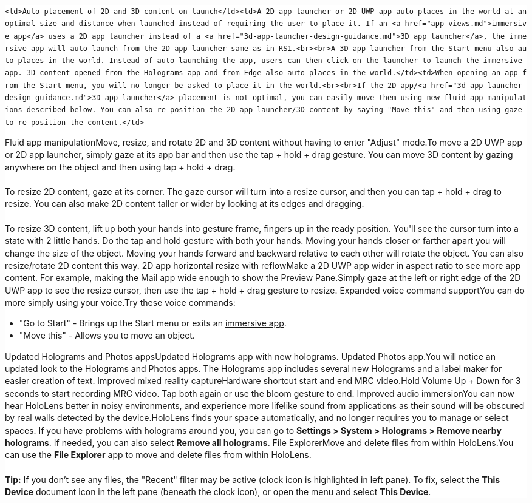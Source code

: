     <td>Auto-placement of 2D and 3D content on launch</td><td>A 2D app launcher or 2D UWP app auto-places in the world at an optimal size and distance when launched instead of requiring the user to place it. If an <a href="app-views.md">immersive app</a> uses a 2D app launcher instead of a <a href="3d-app-launcher-design-guidance.md">3D app launcher</a>, the immersive app will auto-launch from the 2D app launcher same as in RS1.<br><br>A 3D app launcher from the Start menu also auto-places in the world. Instead of auto-launching the app, users can then click on the launcher to launch the immersive app. 3D content opened from the Holograms app and from Edge also auto-places in the world.</td><td>When opening an app from the Start menu, you will no longer be asked to place it in the world.<br><br>If the 2D app/<a href="3d-app-launcher-design-guidance.md">3D app launcher</a> placement is not optimal, you can easily move them using new fluid app manipulations described below. You can also re-position the 2D app launcher/3D content by saying "Move this" and then using gaze to re-position the content.</td>
  </tr>
  <tr>
    <td>Fluid app manipulation</td><td>Move, resize, and rotate 2D and 3D content without having to enter "Adjust" mode.</td><td>To move a 2D UWP app or 2D app launcher, simply gaze at its app bar and then use the tap + hold + drag gesture. You can move 3D content by gazing anywhere on the object and then using tap + hold + drag.<br><br>To resize 2D content, gaze at its corner. The gaze cursor will turn into a resize cursor, and then you can tap + hold + drag to resize. You can also make 2D content taller or wider by looking at its edges and dragging.<br><br>To resize 3D content, lift up both your hands into gesture frame, fingers up in the ready position. You'll see the cursor turn into a state with 2 little hands. Do the tap and hold gesture with both your hands. Moving your hands closer or farther apart you will change the size of the object. Moving your hands forward and backward relative to each other will rotate the object. You can also resize/rotate 2D content this way.</td>
  </tr>
  <tr>
    <td>2D app horizontal resize with reflow</td><td>Make a 2D UWP app wider in aspect ratio to see more app content. For example, making the Mail app wide enough to show the Preview Pane.</td><td>Simply gaze at the left or right edge of the 2D UWP app to see the resize cursor, then use the tap + hold + drag gesture to resize.</td>
  </tr>
  <tr>
    <td>Expanded voice command support</td><td>You can do more simply using your voice.</td><td>Try these voice commands:<ul><li>"Go to Start" - Brings up the Start menu or exits an <a href="app-views.md">immersive app</a>.</li><li>"Move this" - Allows you to move an object.</li></ul></td>
  </tr>
  <tr>
    <td>Updated Holograms and Photos apps</td><td>Updated Holograms app with new holograms. Updated Photos app.</td><td>You will notice an updated look to the Holograms and Photos apps. The Holograms app includes several new Holograms and a label maker for easier creation of text.</td>
  </tr>
  <tr>
    <td>Improved mixed reality capture</td><td>Hardware shortcut start and end MRC video.</td><td>Hold Volume Up + Down for 3 seconds to start recording MRC video. Tap both again or use the bloom gesture to end.</td>
  </tr>
  <tr>
    <td>Improved audio immersion</td><td>You can now hear HoloLens better in noisy environments, and experience more lifelike sound from applications as their sound will be obscured by real walls detected by the device.</td><td>HoloLens finds your space automatically, and no longer requires you to manage or select spaces. If you have problems with holograms around you, you can go to <b>Settings > System > Holograms > Remove nearby holograms</b>. If needed, you can also select <b>Remove all holograms</b>.</td>
  </tr>
  <tr>
    <td>File Explorer</td><td>Move and delete files from within HoloLens.</td><td>You can use the <b>File Explorer</b> app to move and delete files from within HoloLens.<br><br><b>Tip:</b> If you don’t see any files, the "Recent" filter may be active (clock icon is highlighted in left pane). To fix, select the <b>This Device</b> document icon in the left pane (beneath the clock icon), or open the menu and select <b>This Device</b>.
</td>
  </tr>
  <tr>